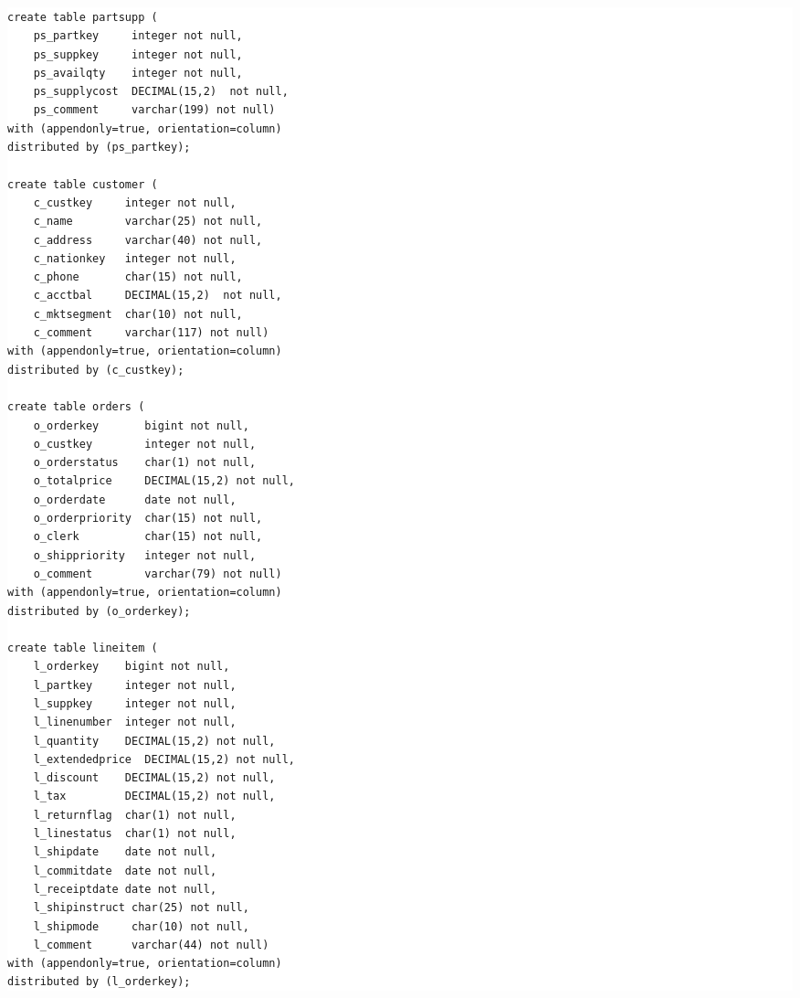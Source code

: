     create table partsupp (    
        ps_partkey     integer not null,    
        ps_suppkey     integer not null,    
        ps_availqty    integer not null,    
        ps_supplycost  DECIMAL(15,2)  not null,    
        ps_comment     varchar(199) not null)
    with (appendonly=true, orientation=column)
    distributed by (ps_partkey);
    
    create table customer (    
        c_custkey     integer not null,    
        c_name        varchar(25) not null,    
        c_address     varchar(40) not null,    
        c_nationkey   integer not null,    
        c_phone       char(15) not null,    
        c_acctbal     DECIMAL(15,2)  not null,    
        c_mktsegment  char(10) not null,    
        c_comment     varchar(117) not null)
    with (appendonly=true, orientation=column)
    distributed by (c_custkey);
    
    create table orders (    
        o_orderkey       bigint not null,    
        o_custkey        integer not null,    
        o_orderstatus    char(1) not null,    
        o_totalprice     DECIMAL(15,2) not null,    
        o_orderdate      date not null,    
        o_orderpriority  char(15) not null,    
        o_clerk          char(15) not null,    
        o_shippriority   integer not null,    
        o_comment        varchar(79) not null)
    with (appendonly=true, orientation=column)
    distributed by (o_orderkey);
    
    create table lineitem (    
        l_orderkey    bigint not null,        
        l_partkey     integer not null,    
        l_suppkey     integer not null,    
        l_linenumber  integer not null,    
        l_quantity    DECIMAL(15,2) not null,    
        l_extendedprice  DECIMAL(15,2) not null,    
        l_discount    DECIMAL(15,2) not null,    
        l_tax         DECIMAL(15,2) not null,    
        l_returnflag  char(1) not null,    
        l_linestatus  char(1) not null,    
        l_shipdate    date not null,    
        l_commitdate  date not null,    
        l_receiptdate date not null,    
        l_shipinstruct char(25) not null,   
        l_shipmode     char(10) not null,    
        l_comment      varchar(44) not null)
    with (appendonly=true, orientation=column)
    distributed by (l_orderkey);
